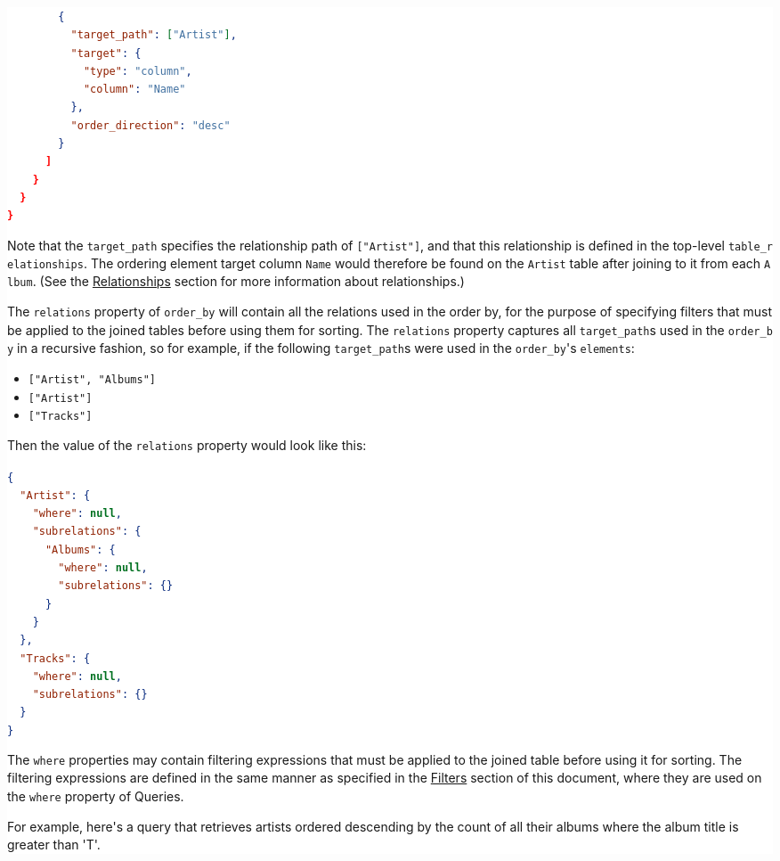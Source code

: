 ```json
        {
          "target_path": ["Artist"],
          "target": {
            "type": "column",
            "column": "Name"
          },
          "order_direction": "desc"
        }
      ]
    }
  }
}
```

Note that the `target_path` specifies the relationship path of `["Artist"]`, and that this relationship is defined in the top-level `table_relationships`. The ordering element target column `Name` would therefore be found on the `Artist` table after joining to it from each `Album`. (See the [Relationships](#Relationships) section for more information about relationships.)

The `relations` property of `order_by` will contain all the relations used in the order by, for the purpose of specifying filters that must be applied to the joined tables before using them for sorting. The `relations` property captures all `target_path`s used in the `order_by` in a recursive fashion, so for example, if the following `target_path`s were used in the `order_by`'s `elements`:

* `["Artist", "Albums"]`
* `["Artist"]`
* `["Tracks"]`

Then the value of the `relations` property would look like this:

```json
{
  "Artist": {
    "where": null,
    "subrelations": {
      "Albums": {
        "where": null,
        "subrelations": {}
      }
    }
  },
  "Tracks": {
    "where": null,
    "subrelations": {}
  }
}
```

The `where` properties may contain filtering expressions that must be applied to the joined table before using it for sorting. The filtering expressions are defined in the same manner as specified in the [Filters](#Filters) section of this document, where they are used on the `where` property of Queries.

For example, here's a query that retrieves artists ordered descending by the count of all their albums where the album title is greater than 'T'.
